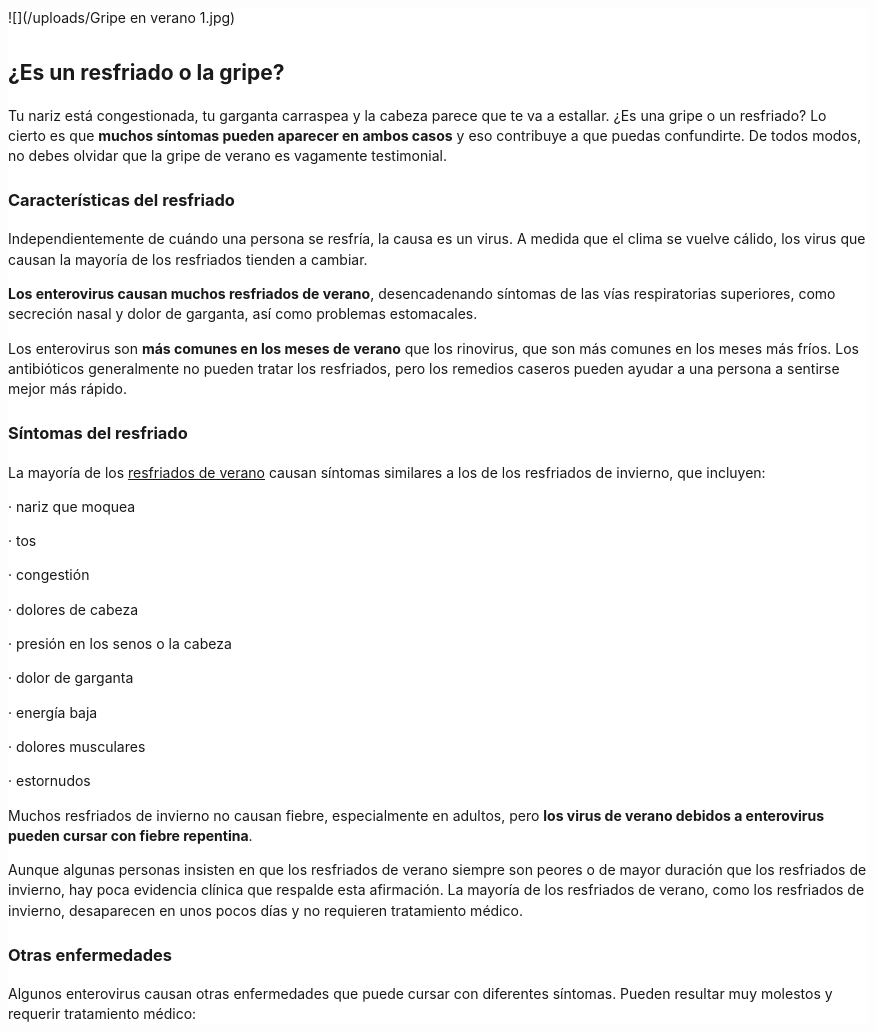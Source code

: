 ![](/uploads/Gripe en verano 1.jpg)

## ¿Es un resfriado o la gripe?

Tu nariz está congestionada, tu garganta carraspea y la cabeza parece que te va a estallar. ¿Es una gripe o un resfriado? Lo cierto es que **muchos síntomas pueden aparecer en ambos casos** y eso contribuye a que puedas confundirte. De todos modos, no debes olvidar que la gripe de verano es vagamente testimonial.

### Características del resfriado

Independientemente de cuándo una persona se resfría, la causa es un virus. A medida que el clima se vuelve cálido, los virus que causan la mayoría de los resfriados tienden a cambiar.

**Los enterovirus causan muchos resfriados de verano**, desencadenando síntomas de las vías respiratorias superiores, como secreción nasal y dolor de garganta, así como problemas estomacales.

Los enterovirus son **más comunes en los meses de verano** que los rinovirus, que son más comunes en los meses más fríos. Los antibióticos generalmente no pueden tratar los resfriados, pero los remedios caseros pueden ayudar a una persona a sentirse mejor más rápido.

### Síntomas del resfriado

La mayoría de los [resfriados de verano](https://www.kernpharma.com/es/blog/por-que-nos-resfriamos-en-verano) causan síntomas similares a los de los resfriados de invierno, que incluyen:

· nariz que moquea

· tos

· congestión

· dolores de cabeza

· presión en los senos o la cabeza

· dolor de garganta

· energía baja

· dolores musculares

· estornudos

Muchos resfriados de invierno no causan fiebre, especialmente en adultos, pero **los virus de verano debidos a enterovirus pueden cursar con fiebre repentina**.

Aunque algunas personas insisten en que los resfriados de verano siempre son peores o de mayor duración que los resfriados de invierno, hay poca evidencia clínica que respalde esta afirmación. La mayoría de los resfriados de verano, como los resfriados de invierno, desaparecen en unos pocos días y no requieren tratamiento médico.

### Otras enfermedades

Algunos enterovirus causan otras enfermedades que puede cursar con diferentes síntomas. Pueden resultar muy molestos y requerir tratamiento médico:
